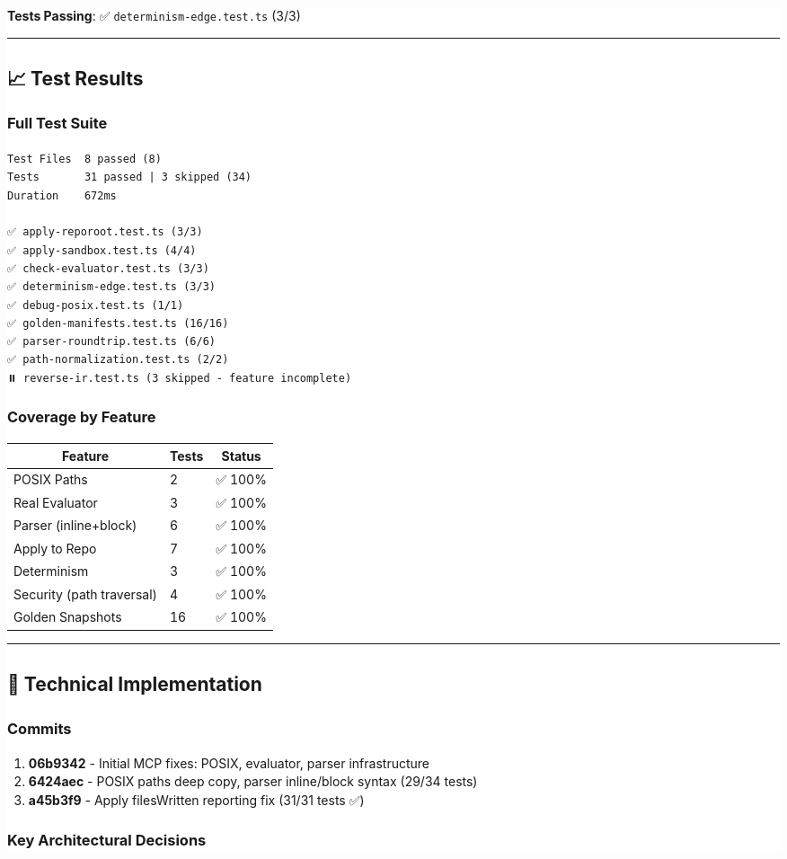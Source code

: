 **Tests Passing**: ✅ `determinism-edge.test.ts` (3/3)

---

## 📈 Test Results

### Full Test Suite
```
Test Files  8 passed (8)
Tests       31 passed | 3 skipped (34)
Duration    672ms

✅ apply-reporoot.test.ts (3/3)
✅ apply-sandbox.test.ts (4/4)
✅ check-evaluator.test.ts (3/3)
✅ determinism-edge.test.ts (3/3)
✅ debug-posix.test.ts (1/1)
✅ golden-manifests.test.ts (16/16)
✅ parser-roundtrip.test.ts (6/6)
✅ path-normalization.test.ts (2/2)
⏸️ reverse-ir.test.ts (3 skipped - feature incomplete)
```

### Coverage by Feature
| Feature | Tests | Status |
|---------|-------|--------|
| POSIX Paths | 2 | ✅ 100% |
| Real Evaluator | 3 | ✅ 100% |
| Parser (inline+block) | 6 | ✅ 100% |
| Apply to Repo | 7 | ✅ 100% |
| Determinism | 3 | ✅ 100% |
| Security (path traversal) | 4 | ✅ 100% |
| Golden Snapshots | 16 | ✅ 100% |

---

## 🔧 Technical Implementation

### Commits
1. **06b9342** - Initial MCP fixes: POSIX, evaluator, parser infrastructure
2. **6424aec** - POSIX paths deep copy, parser inline/block syntax (29/34 tests)
3. **a45b3f9** - Apply filesWritten reporting fix (31/31 tests ✅)

### Key Architectural Decisions
